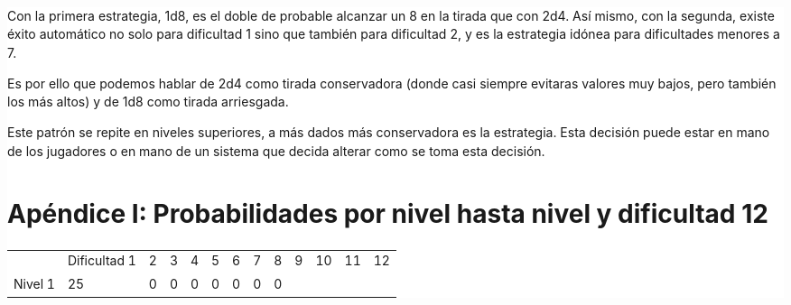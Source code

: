 
Con la primera estrategia, 1d8, es el doble de probable alcanzar un 8 en la tirada que con 2d4. Así mismo, con la segunda, existe éxito automático no solo para dificultad 1 sino que también para dificultad 2, y es la estrategia idónea para dificultades menores a 7.

Es por ello que podemos hablar de 2d4 como tirada conservadora (donde casi siempre evitaras valores muy bajos, pero también los más altos) y de 1d8 como tirada arriesgada.

Este patrón se repite en niveles superiores, a más dados más conservadora es la estrategia. Esta decisión puede estar en mano de los jugadores o en mano de un sistema que decida alterar como se toma esta decisión.


# Apéndice I: Probabilidades por nivel hasta nivel y dificultad 12


<table>
  <tr>
   <td>
   </td>
   <td>Dificultad 1
   </td>
   <td>2
   </td>
   <td>3
   </td>
   <td>4
   </td>
   <td>5
   </td>
   <td>6
   </td>
   <td>7
   </td>
   <td>8
   </td>
   <td>9
   </td>
   <td>10
   </td>
   <td>11
   </td>
   <td>12
   </td>
  </tr>
  <tr>
   <td>Nivel 1
   </td>
   <td>25
   </td>
   <td>0
   </td>
   <td>0
   </td>
   <td>0
   </td>
   <td>0
   </td>
   <td>0
   </td>
   <td>0
   </td>
   <td>0
   </td>